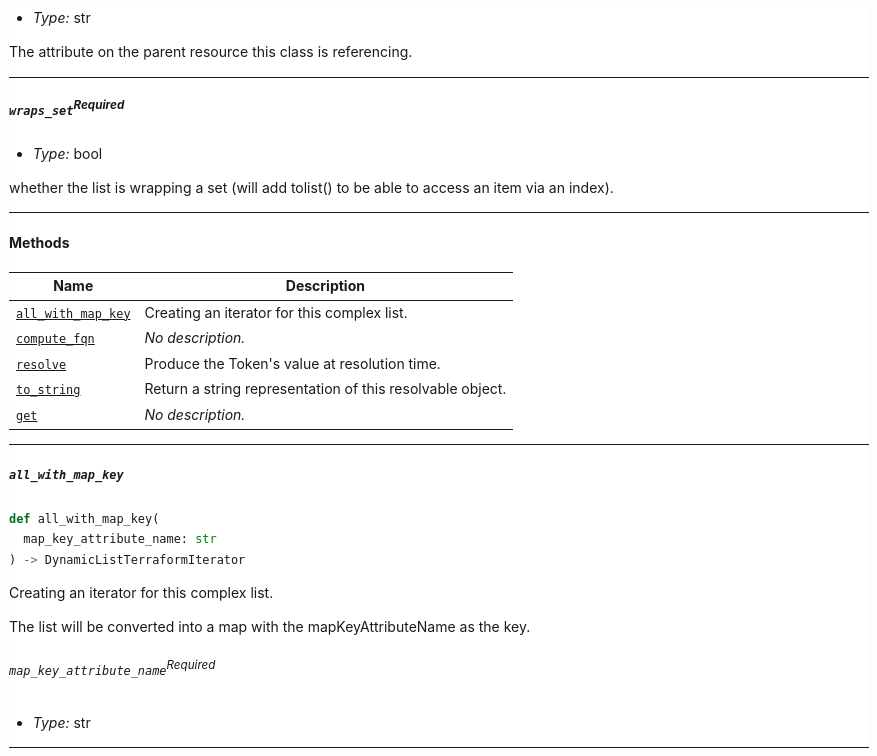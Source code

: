 - *Type:* str

The attribute on the parent resource this class is referencing.

---

##### `wraps_set`<sup>Required</sup> <a name="wraps_set" id="rhizo-co-terraform-provider-oci.dataOciFleetAppsManagementFleetCredential.DataOciFleetAppsManagementFleetCredentialEntitySpecificsList.Initializer.parameter.wrapsSet"></a>

- *Type:* bool

whether the list is wrapping a set (will add tolist() to be able to access an item via an index).

---

#### Methods <a name="Methods" id="Methods"></a>

| **Name** | **Description** |
| --- | --- |
| <code><a href="#rhizo-co-terraform-provider-oci.dataOciFleetAppsManagementFleetCredential.DataOciFleetAppsManagementFleetCredentialEntitySpecificsList.allWithMapKey">all_with_map_key</a></code> | Creating an iterator for this complex list. |
| <code><a href="#rhizo-co-terraform-provider-oci.dataOciFleetAppsManagementFleetCredential.DataOciFleetAppsManagementFleetCredentialEntitySpecificsList.computeFqn">compute_fqn</a></code> | *No description.* |
| <code><a href="#rhizo-co-terraform-provider-oci.dataOciFleetAppsManagementFleetCredential.DataOciFleetAppsManagementFleetCredentialEntitySpecificsList.resolve">resolve</a></code> | Produce the Token's value at resolution time. |
| <code><a href="#rhizo-co-terraform-provider-oci.dataOciFleetAppsManagementFleetCredential.DataOciFleetAppsManagementFleetCredentialEntitySpecificsList.toString">to_string</a></code> | Return a string representation of this resolvable object. |
| <code><a href="#rhizo-co-terraform-provider-oci.dataOciFleetAppsManagementFleetCredential.DataOciFleetAppsManagementFleetCredentialEntitySpecificsList.get">get</a></code> | *No description.* |

---

##### `all_with_map_key` <a name="all_with_map_key" id="rhizo-co-terraform-provider-oci.dataOciFleetAppsManagementFleetCredential.DataOciFleetAppsManagementFleetCredentialEntitySpecificsList.allWithMapKey"></a>

```python
def all_with_map_key(
  map_key_attribute_name: str
) -> DynamicListTerraformIterator
```

Creating an iterator for this complex list.

The list will be converted into a map with the mapKeyAttributeName as the key.

###### `map_key_attribute_name`<sup>Required</sup> <a name="map_key_attribute_name" id="rhizo-co-terraform-provider-oci.dataOciFleetAppsManagementFleetCredential.DataOciFleetAppsManagementFleetCredentialEntitySpecificsList.allWithMapKey.parameter.mapKeyAttributeName"></a>

- *Type:* str

---
